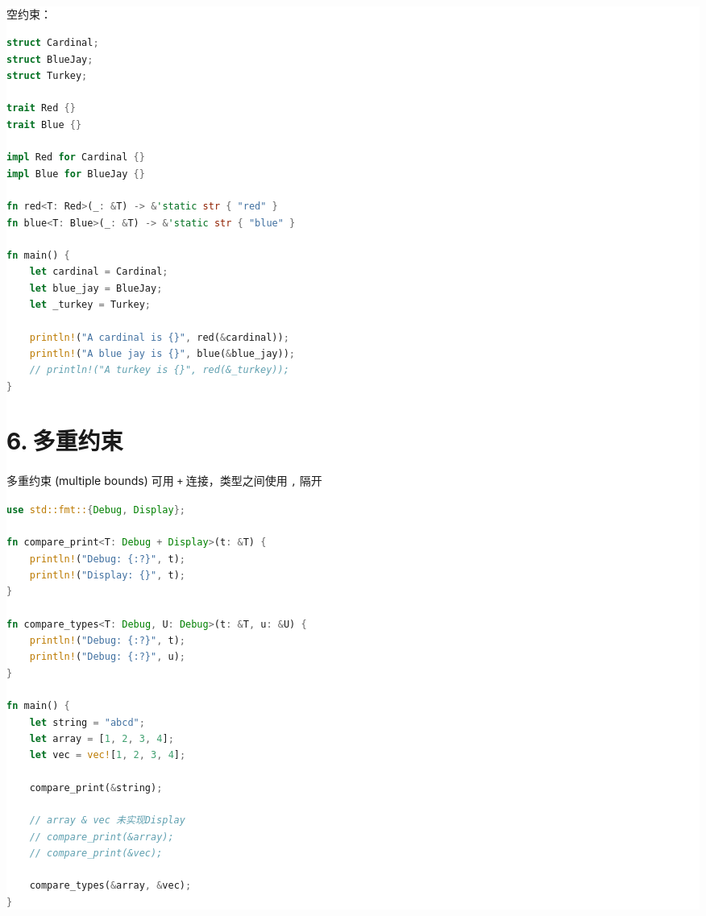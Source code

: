 空约束：

```rust
struct Cardinal;
struct BlueJay;
struct Turkey;

trait Red {}
trait Blue {}

impl Red for Cardinal {}
impl Blue for BlueJay {}

fn red<T: Red>(_: &T) -> &'static str { "red" }
fn blue<T: Blue>(_: &T) -> &'static str { "blue" }

fn main() {
    let cardinal = Cardinal;
    let blue_jay = BlueJay;
    let _turkey = Turkey;

    println!("A cardinal is {}", red(&cardinal));
    println!("A blue jay is {}", blue(&blue_jay));
    // println!("A turkey is {}", red(&_turkey));
}
```



# 6. 多重约束

多重约束 (multiple bounds) 可用 `+` 连接，类型之间使用 `,` 隔开

```rust
use std::fmt::{Debug, Display};

fn compare_print<T: Debug + Display>(t: &T) {
    println!("Debug: {:?}", t);
    println!("Display: {}", t);
}

fn compare_types<T: Debug, U: Debug>(t: &T, u: &U) {
    println!("Debug: {:?}", t);
    println!("Debug: {:?}", u);
}

fn main() {
    let string = "abcd";
    let array = [1, 2, 3, 4];
    let vec = vec![1, 2, 3, 4];

    compare_print(&string);

    // array & vec 未实现Display
    // compare_print(&array);
    // compare_print(&vec);

    compare_types(&array, &vec);
}
```
